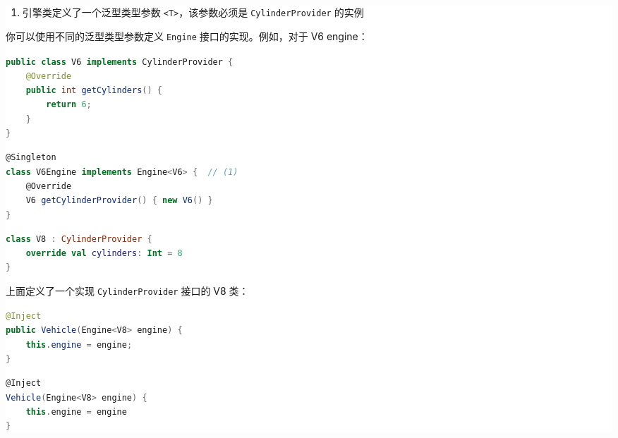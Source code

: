   </TabItem>
</Tabs>

1. 引擎类定义了一个泛型类型参数 `<T>`，该参数必须是 `CylinderProvider` 的实例

你可以使用不同的泛型类型参数定义 `Engine` 接口的实现。例如，对于 V6 engine：

<Tabs>
  <TabItem value="Java" label="Java" default>

```java
public class V6 implements CylinderProvider {
    @Override
    public int getCylinders() {
        return 6;
    }
}
```

  </TabItem>
  <TabItem value="Groovy" label="Groovy">

```groovy
@Singleton
class V6Engine implements Engine<V6> {  // (1)
    @Override
    V6 getCylinderProvider() { new V6() }
}
```

  </TabItem>
  <TabItem value="Kotlin" label="Kotlin">

```kt
class V8 : CylinderProvider {
    override val cylinders: Int = 8
}
```

  </TabItem>
</Tabs>

上面定义了一个实现 `CylinderProvider` 接口的 V8 类：

<Tabs>
  <TabItem value="Java" label="Java" default>

```java
@Inject
public Vehicle(Engine<V8> engine) {
    this.engine = engine;
}
```

  </TabItem>
  <TabItem value="Groovy" label="Groovy">

```groovy
@Inject
Vehicle(Engine<V8> engine) {
    this.engine = engine
}
```
